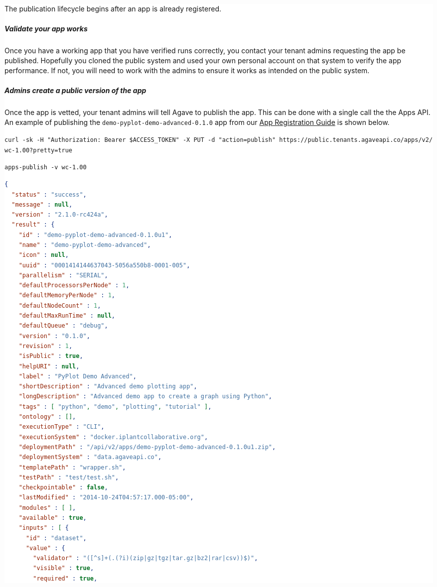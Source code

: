The publication lifecycle begins after an app is already registered.

##### Validate your app works  

Once you have a working app that you have verified runs correctly, you contact your tenant admins requesting the app be published. Hopefully you cloned the public system and used your own personal account on that system to verify the app performance. If not, you will need to work with the admins to ensure it works as intended on the public system.

##### Admins create a public version of the app <a name="admins-create-a-public-version-of-the-app">&nbsp;</a>  

Once the app is vetted, your tenant admins will tell Agave to publish the app. This can be done with a single call the the Apps API. An example of publishing the `demo-pyplot-demo-advanced-0.1.0` app from our <a href="#registering-an-app" title="App Regisration Guide">App Registration Guide</a> is shown below.

```shell
curl -sk -H "Authorization: Bearer $ACCESS_TOKEN" -X PUT -d "action=publish" https://public.tenants.agaveapi.co/apps/v2/wc-1.00?pretty=true
```

```plaintext
apps-publish -v wc-1.00
```


```json
{
  "status" : "success",
  "message" : null,
  "version" : "2.1.0-rc424a",
  "result" : {
    "id" : "demo-pyplot-demo-advanced-0.1.0u1",
    "name" : "demo-pyplot-demo-advanced",
    "icon" : null,
    "uuid" : "0001414144637043-5056a550b8-0001-005",
    "parallelism" : "SERIAL",
    "defaultProcessorsPerNode" : 1,
    "defaultMemoryPerNode" : 1,
    "defaultNodeCount" : 1,
    "defaultMaxRunTime" : null,
    "defaultQueue" : "debug",
    "version" : "0.1.0",
    "revision" : 1,
    "isPublic" : true,
    "helpURI" : null,
    "label" : "PyPlot Demo Advanced",
    "shortDescription" : "Advanced demo plotting app",
    "longDescription" : "Advanced demo app to create a graph using Python",
    "tags" : [ "python", "demo", "plotting", "tutorial" ],
    "ontology" : [],
    "executionType" : "CLI",
    "executionSystem" : "docker.iplantcollaborative.org",
    "deploymentPath" : "/api/v2/apps/demo-pyplot-demo-advanced-0.1.0u1.zip",
    "deploymentSystem" : "data.agaveapi.co",
    "templatePath" : "wrapper.sh",
    "testPath" : "test/test.sh",
    "checkpointable" : false,
    "lastModified" : "2014-10-24T04:57:17.000-05:00",
    "modules" : [ ],
    "available" : true,
    "inputs" : [ {
      "id" : "dataset",
      "value" : {
        "validator" : "([^s]+(.(?i)(zip|gz|tgz|tar.gz|bz2|rar|csv))$)",
        "visible" : true,
        "required" : true,
```